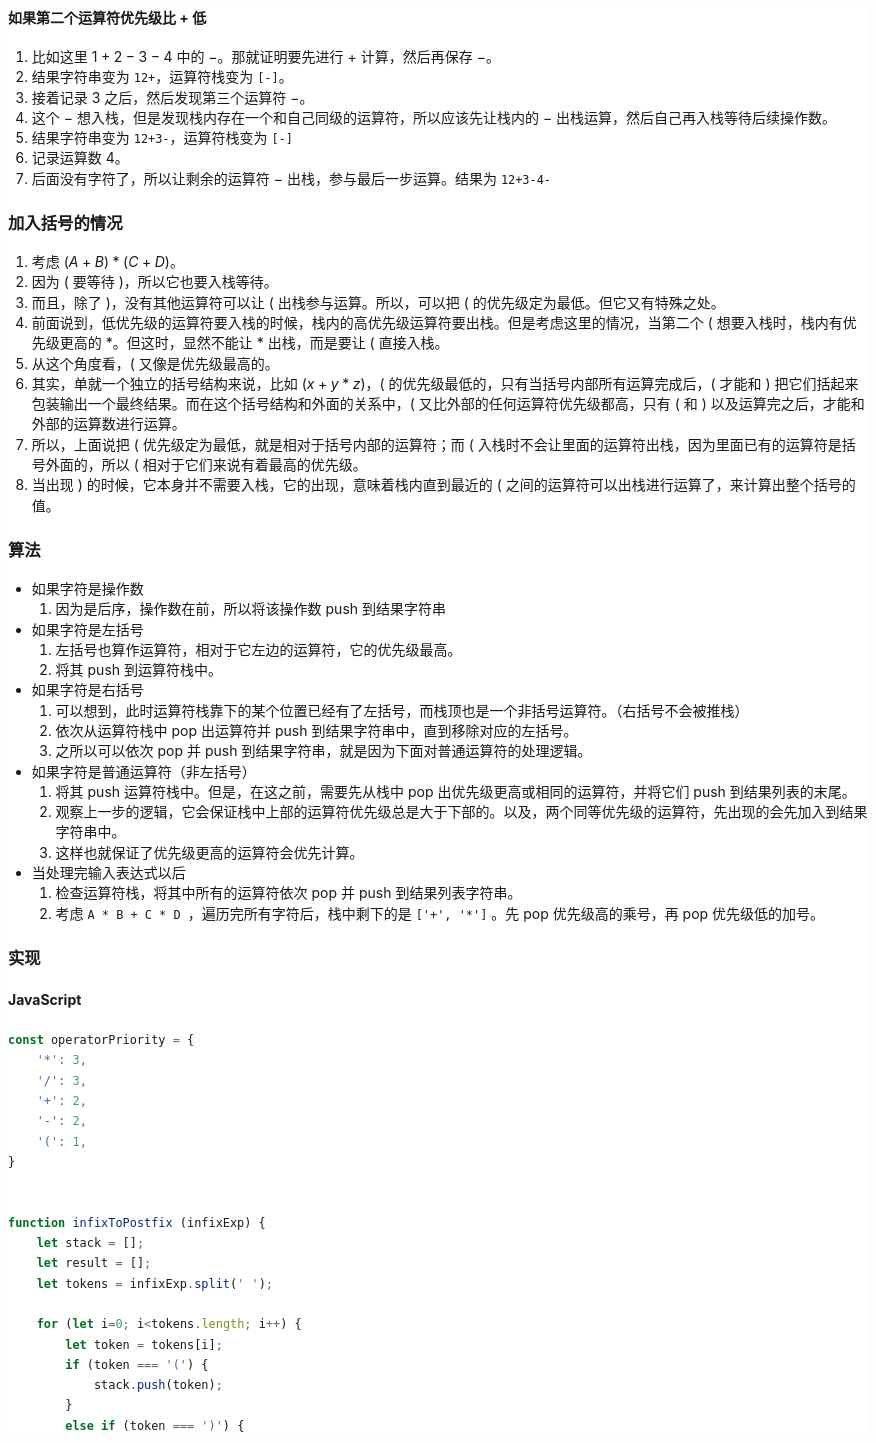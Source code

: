 #### 如果第二个运算符优先级比 $+$ 低
1. 比如这里 $1 + 2 - 3 - 4$ 中的 $-$。那就证明要先进行 $+$ 计算，然后再保存 $-$。
2. 结果字符串变为 `12+`，运算符栈变为 `[-]`。
3. 接着记录 $3$ 之后，然后发现第三个运算符 $-$。
4. 这个 $-$ 想入栈，但是发现栈内存在一个和自己同级的运算符，所以应该先让栈内的 $-$ 出栈运算，然后自己再入栈等待后续操作数。
5. 结果字符串变为 `12+3-`，运算符栈变为 `[-]`
6. 记录运算数 $4$。
7. 后面没有字符了，所以让剩余的运算符 $-$ 出栈，参与最后一步运算。结果为 `12+3-4-`

### 加入括号的情况
1. 考虑 $( A + B ) * ( C + D )$。
2. 因为 $($ 要等待 $)$，所以它也要入栈等待。
3. 而且，除了 $)$，没有其他运算符可以让 $($ 出栈参与运算。所以，可以把 $($ 的优先级定为最低。但它又有特殊之处。
4. 前面说到，低优先级的运算符要入栈的时候，栈内的高优先级运算符要出栈。但是考虑这里的情况，当第二个 $($ 想要入栈时，栈内有优先级更高的 $*$。但这时，显然不能让 $*$ 出栈，而是要让 $($ 直接入栈。
5. 从这个角度看，$($ 又像是优先级最高的。
6. 其实，单就一个独立的括号结构来说，比如 $(x + y * z)$，$($ 的优先级最低的，只有当括号内部所有运算完成后，$($ 才能和 $)$ 把它们括起来包装输出一个最终结果。而在这个括号结构和外面的关系中，$($ 又比外部的任何运算符优先级都高，只有 $($ 和 $)$ 以及运算完之后，才能和外部的运算数进行运算。
7. 所以，上面说把 $($ 优先级定为最低，就是相对于括号内部的运算符；而 $($ 入栈时不会让里面的运算符出栈，因为里面已有的运算符是括号外面的，所以 $($ 相对于它们来说有着最高的优先级。
8. 当出现 $)$ 的时候，它本身并不需要入栈，它的出现，意味着栈内直到最近的 $($ 之间的运算符可以出栈进行运算了，来计算出整个括号的值。

### 算法
* 如果字符是操作数
    1. 因为是后序，操作数在前，所以将该操作数 push 到结果字符串
* 如果字符是左括号
    1. 左括号也算作运算符，相对于它左边的运算符，它的优先级最高。
    2. 将其 push 到运算符栈中。
* 如果字符是右括号
    1. 可以想到，此时运算符栈靠下的某个位置已经有了左括号，而栈顶也是一个非括号运算符。（右括号不会被推栈）
    2. 依次从运算符栈中 pop 出运算符并 push 到结果字符串中，直到移除对应的左括号。
    3. 之所以可以依次 pop 并 push 到结果字符串，就是因为下面对普通运算符的处理逻辑。
* 如果字符是普通运算符（非左括号）
    1. 将其 push 运算符栈中。但是，在这之前，需要先从栈中 pop 出优先级更高或相同的运算符，并将它们 push 到结果列表的末尾。
    2. 观察上一步的逻辑，它会保证栈中上部的运算符优先级总是大于下部的。以及，两个同等优先级的运算符，先出现的会先加入到结果字符串中。
    3. 这样也就保证了优先级更高的运算符会优先计算。
* 当处理完输入表达式以后
    1. 检查运算符栈，将其中所有的运算符依次 pop 并 push 到结果列表字符串。
    2. 考虑 `A * B + C * D `，遍历完所有字符后，栈中剩下的是 `['+', '*']` 。先 pop 优先级高的乘号，再 pop 优先级低的加号。

### 实现
#### JavaScript
```js
const operatorPriority = {
    '*': 3,
    '/': 3,
    '+': 2,
    '-': 2,
    '(': 1,
}


function infixToPostfix (infixExp) {
    let stack = [];
    let result = [];
    let tokens = infixExp.split(' ');

    for (let i=0; i<tokens.length; i++) {
        let token = tokens[i];
        if (token === '(') {
            stack.push(token);
        }
        else if (token === ')') {
```